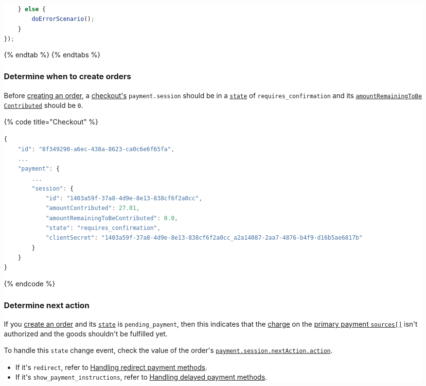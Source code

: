 ```javascript
    } else {
        doErrorScenario();
    }
});
```
{% endtab %}
{% endtabs %}

### Determine when to create orders <a href="#how-to-determine-when-to-create-an-order" id="how-to-determine-when-to-create-an-order"></a>

Before [creating an order](../../../order-management/creating-and-updating-an-order.md#creating-an-order-with-the-checkout-identifier), a [checkout's](https://www.digitalriver.com/docs/digital-river-api-reference/#tag/Checkouts) `payment.session` should be in a [`state`](payment-sessions.md#session-state) of `requires_confirmation` and its [`amountRemainingToBeContributed`](payment-sessions.md#amount-contributed-and-amount-remaining-to-be-contributed) should be `0`.&#x20;

{% code title="Checkout" %}
```javascript
{
    "id": "8f349290-a6ec-438a-8623-ca0c6e6f65fa",
    ...
    "payment": {
        ...
        "session": {
            "id": "1403a59f-37a8-4d9e-8e13-838cf6f2a0cc",
            "amountContributed": 27.01,
            "amountRemainingToBeContributed": 0.0,
            "state": "requires_confirmation",
            "clientSecret": "1403a59f-37a8-4d9e-8e13-838cf6f2a0cc_a2a14087-2aa7-4876-b4f9-d16b5ae6817b"
        }
    }
}
```
{% endcode %}

### Determine next action

If you [create an order](../../../order-management/creating-and-updating-an-order.md#creating-an-order-with-the-checkout-identifier) and its [`state`](../../../order-management/orders/the-order-lifecycle.md#order-states-and-events) is `pending_payment`, then this indicates that the [charge](../../../order-management/orders/payment-charges/) on the [primary payment `sources[]`](../../../payments/payment-sources/using-the-source-identifier.md#primary-versus-secondary-sources) isn't authorized and the goods shouldn't be fulfilled yet.

To handle this `state` change event, check the value of the order's [`payment.session.nextAction.action`](payment-sessions.md#next-action).

* If it's `redirect`, refer to [Handling redirect payment methods](../building-you-workflows/handling-redirect-payment-methods.md).
* If it's `show_payment_instructions`, refer to [Handling delayed payment methods](../building-you-workflows/handling-delayed-payment-methods.md).
